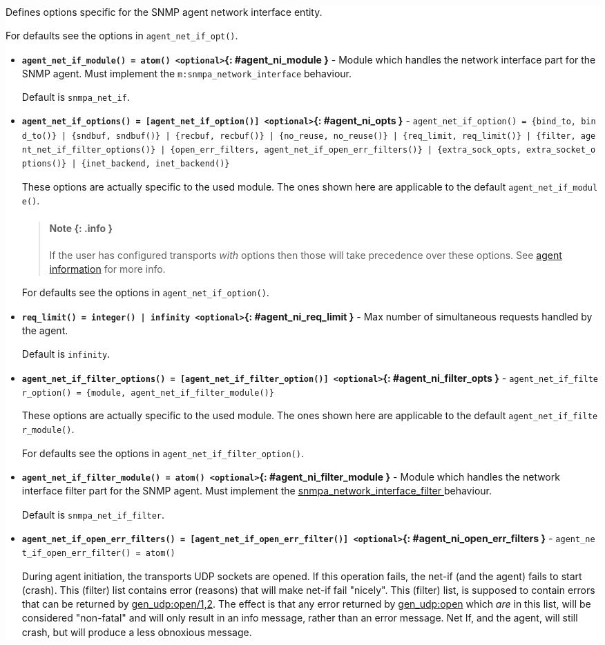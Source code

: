   Defines options specific for the SNMP agent network interface entity.

  For defaults see the options in `agent_net_if_opt()`.

- **`agent_net_if_module() = atom() <optional>`{: #agent_ni_module }** - Module
  which handles the network interface part for the SNMP agent. Must implement
  the `m:snmpa_network_interface` behaviour.

  Default is `snmpa_net_if`.

- **`agent_net_if_options() = [agent_net_if_option()] <optional>`{:
  #agent_ni_opts }** -
  `agent_net_if_option() = {bind_to, bind_to()} | {sndbuf, sndbuf()} | {recbuf, recbuf()} | {no_reuse, no_reuse()} | {req_limit, req_limit()} | {filter, agent_net_if_filter_options()} | {open_err_filters, agent_net_if_open_err_filters()} | {extra_sock_opts, extra_socket_options()} | {inet_backend, inet_backend()}`

  These options are actually specific to the used module. The ones shown here
  are applicable to the default `agent_net_if_module()`.

  > #### Note {: .info }
  >
  > If the user has configured transports _with_ options then those will take
  > precedence over these options. See
  > [agent information](snmp_agent_config_files.md#agent_information) for more
  > info.

  For defaults see the options in `agent_net_if_option()`.

- **`req_limit() = integer() | infinity <optional>`{: #agent_ni_req_limit }** -
  Max number of simultaneous requests handled by the agent.

  Default is `infinity`.

- **`agent_net_if_filter_options() = [agent_net_if_filter_option()] <optional>`{:
  #agent_ni_filter_opts }** -
  `agent_net_if_filter_option() = {module, agent_net_if_filter_module()}`

  These options are actually specific to the used module. The ones shown here
  are applicable to the default `agent_net_if_filter_module()`.

  For defaults see the options in `agent_net_if_filter_option()`.

- **`agent_net_if_filter_module() = atom() <optional>`{: #agent_ni_filter_module
  }** - Module which handles the network interface filter part for the SNMP
  agent. Must implement the
  [snmpa_network_interface_filter ](`m:snmpa_network_interface_filter`)behaviour.

  Default is `snmpa_net_if_filter`.

- **`agent_net_if_open_err_filters() = [agent_net_if_open_err_filter()] <optional>`{:
  #agent_ni_open_err_filters }** - `agent_net_if_open_err_filter() = atom()`

  During agent initiation, the transports UDP sockets are opened. If this
  operation fails, the net-if (and the agent) fails to start (crash). This
  (filter) list contains error (reasons) that will make net-if fail "nicely".
  This (filter) list, is supposed to contain errors that can be returned by
  [gen_udp:open/1,2](`gen_udp:open/1`). The effect is that any error returned by
  [gen_udp:open](`gen_udp:open/1`) which _are_ in this list, will be considered
  "non-fatal" and will only result in an info message, rather than an error
  message. Net If, and the agent, will still crash, but will produce a less
  obnoxious message.
